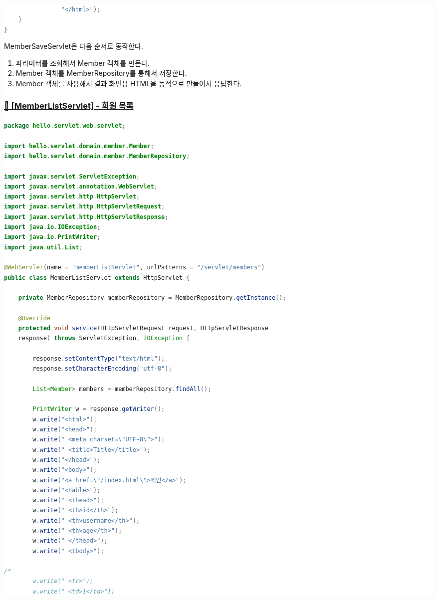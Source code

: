 ```java
                "</html>");
    }
}
```

MemberSaveServlet은 다음 순서로 동작한다.

1. 파라미터를 조회해서 Member 객체를 만든다.
2. Member 객체를 MemberRepository를 통해서 저장한다.
3. Member 객체를 사용해서 결과 화면용 HTML을 동적으로 만들어서 응답한다.

### [📗 [MemberListServlet] - 회원 목록](https://repeater2487.tistory.com/116?category=1116968#%F0%9F%93%97%C2%A0%5BMemberListServlet%5D%C2%A0-%20%ED%9A%8C%EC%9B%90%20%EB%AA%A9%EB%A1%9D-1)

```java
package hello.servlet.web.servlet;

import hello.servlet.domain.member.Member;
import hello.servlet.domain.member.MemberRepository;

import javax.servlet.ServletException;
import javax.servlet.annotation.WebServlet;
import javax.servlet.http.HttpServlet;
import javax.servlet.http.HttpServletRequest;
import javax.servlet.http.HttpServletResponse;
import java.io.IOException;
import java.io.PrintWriter;
import java.util.List;

@WebServlet(name = "memberListServlet", urlPatterns = "/servlet/members")
public class MemberListServlet extends HttpServlet {
    
    private MemberRepository memberRepository = MemberRepository.getInstance();
    
    @Override
    protected void service(HttpServletRequest request, HttpServletResponse
    response) throws ServletException, IOException {
        
        response.setContentType("text/html");
        response.setCharacterEncoding("utf-8");
        
        List<Member> members = memberRepository.findAll();
        
        PrintWriter w = response.getWriter();
        w.write("<html>");
        w.write("<head>");
        w.write(" <meta charset=\"UTF-8\">");
        w.write(" <title>Title</title>");
        w.write("</head>");
        w.write("<body>");
        w.write("<a href=\"/index.html\">메인</a>");
        w.write("<table>");
        w.write(" <thead>");
        w.write(" <th>id</th>");
        w.write(" <th>username</th>");
        w.write(" <th>age</th>");
        w.write(" </thead>");
        w.write(" <tbody>");
        
/*
        w.write(" <tr>");
        w.write(" <td>1</td>");
```